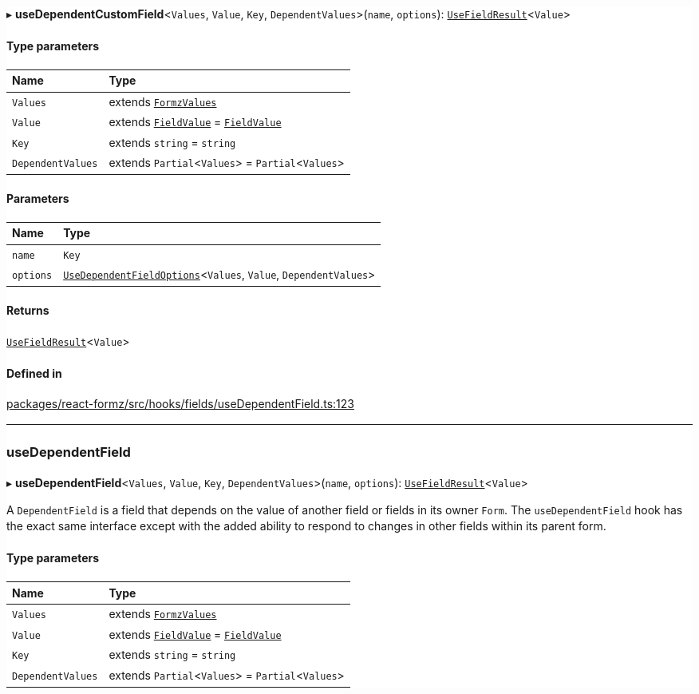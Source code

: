 ▸ **useDependentCustomField**<`Values`, `Value`, `Key`, `DependentValues`\>(`name`, `options`): [`UseFieldResult`](../interfaces/react_formz_src_hooks_fields_useField.UseFieldResult.md)<`Value`\>

#### Type parameters

| Name | Type |
| :------ | :------ |
| `Values` | extends [`FormzValues`](react_formz_src_types_form.md#formzvalues) |
| `Value` | extends [`FieldValue`](react_formz_src_types_field.md#fieldvalue) = [`FieldValue`](react_formz_src_types_field.md#fieldvalue) |
| `Key` | extends `string` = `string` |
| `DependentValues` | extends `Partial`<`Values`\> = `Partial`<`Values`\> |

#### Parameters

| Name | Type |
| :------ | :------ |
| `name` | `Key` |
| `options` | [`UseDependentFieldOptions`](../interfaces/react_formz_src_hooks_fields_useDependentField.UseDependentFieldOptions.md)<`Values`, `Value`, `DependentValues`\> |

#### Returns

[`UseFieldResult`](../interfaces/react_formz_src_hooks_fields_useField.UseFieldResult.md)<`Value`\>

#### Defined in

[packages/react-formz/src/hooks/fields/useDependentField.ts:123](https://github.com/ZerryStack/react-formz/blob/main/packages/react-formz/src/hooks/fields/useDependentField.ts#L123)

___

### useDependentField

▸ **useDependentField**<`Values`, `Value`, `Key`, `DependentValues`\>(`name`, `options`): [`UseFieldResult`](../interfaces/react_formz_src_hooks_fields_useField.UseFieldResult.md)<`Value`\>

A `DependentField` is a field that depends on the value of another field or fields in
its owner `Form`. The `useDependentField` hook has the exact same interface except with the added
ability to respond to changes in other fields within its parent form.

#### Type parameters

| Name | Type |
| :------ | :------ |
| `Values` | extends [`FormzValues`](react_formz_src_types_form.md#formzvalues) |
| `Value` | extends [`FieldValue`](react_formz_src_types_field.md#fieldvalue) = [`FieldValue`](react_formz_src_types_field.md#fieldvalue) |
| `Key` | extends `string` = `string` |
| `DependentValues` | extends `Partial`<`Values`\> = `Partial`<`Values`\> |
